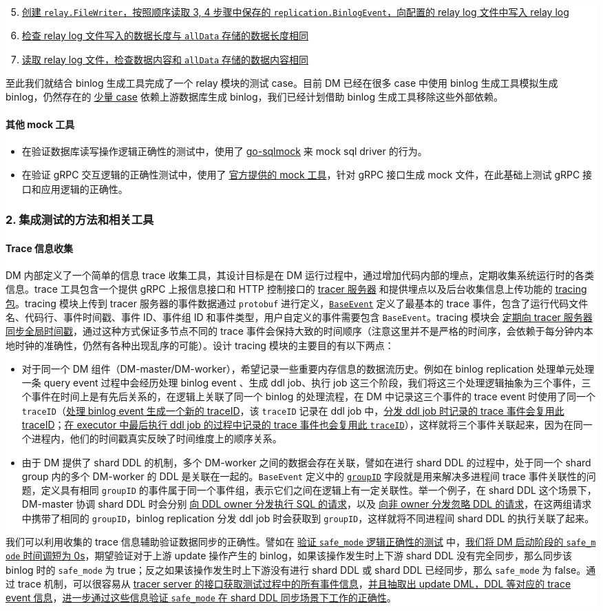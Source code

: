 5. [创建 `relay.FileWriter`，按照顺序读取 3, 4 步骤中保存的 `replication.BinlogEvent`，向配置的 relay log 文件中写入 relay log](https://github.com/pingcap/dm/blob/7cba6d21d78dd16e9ab159e9c0300efcbdeb1e4a/relay/writer/file_test.go#L424-L430)

6. [检查 relay log 文件写入的数据长度与 `allData` 存储的数据长度相同](https://github.com/pingcap/dm/blob/7cba6d21d78dd16e9ab159e9c0300efcbdeb1e4a/relay/writer/file_test.go#L432)

7.  [读取 relay log 文件，检查数据内容和 `allData` 存储的数据内容相同](https://github.com/pingcap/dm/blob/7cba6d21d78dd16e9ab159e9c0300efcbdeb1e4a/relay/writer/file_test.go#L435-L438)

至此我们就结合 binlog 生成工具完成了一个 relay 模块的测试 case。目前 DM 已经在很多 case 中使用 binlog 生成工具模拟生成 binlog，仍然存在的 [少量 case](https://github.com/pingcap/dm/blob/7cba6d21d78dd16e9ab159e9c0300efcbdeb1e4a/syncer/syncer_test.go) 依赖上游数据库生成 binlog，我们已经计划借助 binlog 生成工具移除这些外部依赖。

#### 其他 mock 工具

* 在验证数据库读写操作逻辑正确性的测试中，使用了 [go-sqlmock](https://github.com/DATA-DOG/go-sqlmock) 来 mock sql driver 的行为。

* 在验证 gRPC 交互逻辑的正确性测试中，使用了 [官方提供的 mock 工具](https://github.com/golang/mock)，针对 gRPC 接口生成 mock 文件，在此基础上测试 gRPC 接口和应用逻辑的正确性。

### 2. 集成测试的方法和相关工具

#### Trace 信息收集

DM 内部定义了一个简单的信息 trace 收集工具，其设计目标是在 DM 运行过程中，通过增加代码内部的埋点，定期收集系统运行时的各类信息。trace 工具包含一个提供 gRPC 上报信息接口和 HTTP 控制接口的 [tracer 服务器](https://github.com/pingcap/dm/tree/7cba6d21d78dd16e9ab159e9c0300efcbdeb1e4a/dm/tracer) 和提供埋点以及后台收集信息上传功能的 [tracing 包](https://github.com/pingcap/dm/tree/7cba6d21d78dd16e9ab159e9c0300efcbdeb1e4a/pkg/tracing)。tracing 模块上传到 tracer 服务器的事件数据通过 `protobuf` 进行定义，[`BaseEvent`](https://github.com/pingcap/dm/blob/7cba6d21d78dd16e9ab159e9c0300efcbdeb1e4a/dm/proto/tracer_base.proto#L11-L18) 定义了最基本的 trace 事件，包含了运行代码文件名、代码行、事件时间戳、事件 ID、事件组 ID 和事件类型，用户自定义的事件需要包含 `BaseEvent`。tracing 模块会 [定期向 tracer 服务器同步全局时间戳](https://github.com/pingcap/dm/blob/7cba6d21d78dd16e9ab159e9c0300efcbdeb1e4a/pkg/tracing/tracer.go#L129)，通过这种方式保证多节点不同的 trace 事件会保持大致的时间顺序（注意这里并不是严格的时间序，会依赖于每分钟内本地时钟的准确性，仍然有各种出现乱序的可能）。设计 tracing 模块的主要目的有以下两点：

*  对于同一个 DM 组件（DM-master/DM-worker），希望记录一些重要内存信息的数据流历史。例如在 binlog replication 处理单元处理一条 query event 过程中会经历处理 binlog event 、生成 ddl job、执行 job 这三个阶段，我们将这三个处理逻辑抽象为三个事件，三个事件在时间上是有先后关系的，在逻辑上关联了同一个 binlog 的处理流程，在 DM 中记录这三个事件的 trace event 时使用了同一个 `traceID`（[处理 binlog event 生成一个新的 traceID](https://github.com/pingcap/dm/blob/7cba6d21d78dd16e9ab159e9c0300efcbdeb1e4a/syncer/syncer.go#L1597)，该 `traceID` 记录在 ddl job 中，[分发 ddl job 时记录的 trace 事件会复用此 traceID](https://github.com/pingcap/dm/blob/7cba6d21d78dd16e9ab159e9c0300efcbdeb1e4a/syncer/syncer.go#L688)；[在 executor 中最后执行 ddl job 的过程中记录的 trace 事件也会复用此 `traceID`](https://github.com/pingcap/dm/blob/7cba6d21d78dd16e9ab159e9c0300efcbdeb1e4a/syncer/syncer.go#L864)），这样就将三个事件关联起来，因为在同一个进程内，他们的时间戳真实反映了时间维度上的顺序关系。

*  由于 DM 提供了 shard DDL 的机制，多个 DM-worker 之间的数据会存在关联，譬如在进行 shard DDL 的过程中，处于同一个 shard group 内的多个 DM-worker 的 DDL 是关联在一起的。`BaseEvent` 定义中的 [`groupID`](https://github.com/pingcap/dm/blob/7cba6d21d78dd16e9ab159e9c0300efcbdeb1e4a/dm/proto/tracer_base.proto#L16) 字段就是用来解决多进程间 trace 事件关联性的问题，定义具有相同 `groupID` 的事件属于同一个事件组，表示它们之间在逻辑上有一定关联性。举一个例子，在 shard DDL 这个场景下，DM-master 协调 shard DDL 时会分别 [向 DDL owner 分发执行 SQL 的请求](https://github.com/pingcap/dm/blob/7cba6d21d78dd16e9ab159e9c0300efcbdeb1e4a/dm/master/server.go#L1423-L1432)，以及 [向非 owner 分发忽略 DDL 的请求](https://github.com/pingcap/dm/blob/7cba6d21d78dd16e9ab159e9c0300efcbdeb1e4a/dm/master/server.go#L1457-L1466)，在这两组请求中携带了相同的 `groupID`，binlog replication 分发 ddl job 时会获取到 `groupID`，这样就将不同进程间 shard DDL 的执行关联了起来。

我们可以利用收集的 trace 信息辅助验证数据同步的正确性。譬如在 [验证 `safe_mode` 逻辑正确性的测试](https://github.com/pingcap/dm/tree/7cba6d21d78dd16e9ab159e9c0300efcbdeb1e4a/tests/safe_mode) 中，[我们将 DM 启动阶段的 `safe_mode` 时间调短为 0s](https://github.com/pingcap/dm/blob/7cba6d21d78dd16e9ab159e9c0300efcbdeb1e4a/tests/safe_mode/run.sh#L35)，期望验证对于上游 update 操作产生的 binlog，如果该操作发生时上下游 shard DDL 没有完全同步，那么同步该 binlog 时的 `safe_mode` 为 true；反之如果该操作发生时上下游没有进行 shard DDL 或 shard DDL 已经同步，那么 `safe_mode` 为 false。通过 trace 机制，可以很容易从 [tracer server 的接口获取测试过程中的所有事件信息](https://github.com/pingcap/dm/blob/7cba6d21d78dd16e9ab159e9c0300efcbdeb1e4a/tests/_dmctl_tools/check_safe_mode.go#L42-L55)，[并且抽取出 update DML，DDL 等对应的 trace event 信息](https://github.com/pingcap/dm/blob/7cba6d21d78dd16e9ab159e9c0300efcbdeb1e4a/tests/_dmctl_tools/check_safe_mode.go#L123-L133)，[进一步通过这些信息验证 `safe_mode` 在 shard DDL 同步场景下工作的正确性](https://github.com/pingcap/dm/blob/7cba6d21d78dd16e9ab159e9c0300efcbdeb1e4a/tests/_dmctl_tools/check_safe_mode.go#L167-L180)。
